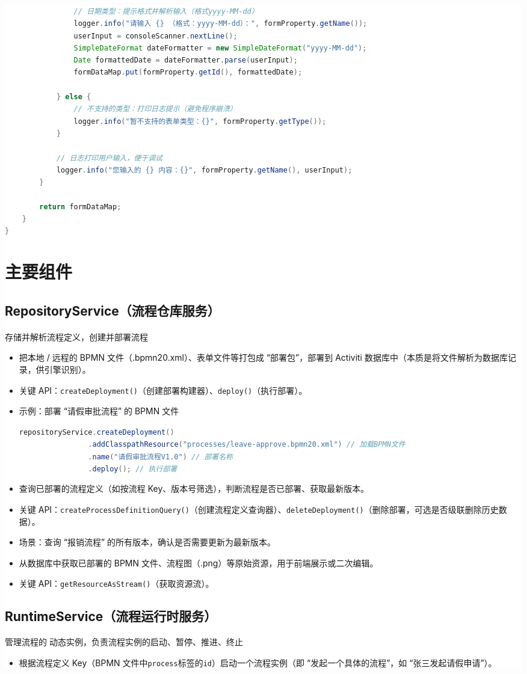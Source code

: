 ```java
                // 日期类型：提示格式并解析输入（格式yyyy-MM-dd）
                logger.info("请输入 {} （格式：yyyy-MM-dd）：", formProperty.getName());
                userInput = consoleScanner.nextLine();
                SimpleDateFormat dateFormatter = new SimpleDateFormat("yyyy-MM-dd");
                Date formattedDate = dateFormatter.parse(userInput);
                formDataMap.put(formProperty.getId(), formattedDate);

            } else {
                // 不支持的类型：打印日志提示（避免程序崩溃）
                logger.info("暂不支持的表单类型：{}", formProperty.getType());
            }

            // 日志打印用户输入，便于调试
            logger.info("您输入的 {} 内容：{}", formProperty.getName(), userInput);
        }

        return formDataMap;
    }
}
```

# 主要组件

## RepositoryService（流程仓库服务）

存储并解析流程定义，创建并部署流程

- 把本地 / 远程的 BPMN 文件（.bpmn20.xml）、表单文件等打包成 “部署包”，部署到 Activiti 数据库中（本质是将文件解析为数据库记录，供引擎识别）。

- 关键 API：`createDeployment()`（创建部署构建器）、`deploy()`（执行部署）。

- 示例：部署 “请假审批流程” 的 BPMN 文件

    ```java
    repositoryService.createDeployment()
                    .addClasspathResource("processes/leave-approve.bpmn20.xml") // 加载BPMN文件
                    .name("请假审批流程V1.0") // 部署名称
                    .deploy(); // 执行部署
    ```

- 查询已部署的流程定义（如按流程 Key、版本号筛选），判断流程是否已部署、获取最新版本。
- 关键 API：`createProcessDefinitionQuery()`（创建流程定义查询器）、`deleteDeployment()`（删除部署，可选是否级联删除历史数据）。
- 场景：查询 “报销流程” 的所有版本，确认是否需要更新为最新版本。

- 从数据库中获取已部署的 BPMN 文件、流程图（.png）等原始资源，用于前端展示或二次编辑。
- 关键 API：`getResourceAsStream()`（获取资源流）。

## RuntimeService（流程运行时服务）

管理流程的 动态实例，负责流程实例的启动、暂停、推进、终止

- 根据流程定义 Key（BPMN 文件中`process`标签的`id`）启动一个流程实例（即 “发起一个具体的流程”，如 “张三发起请假申请”）。
